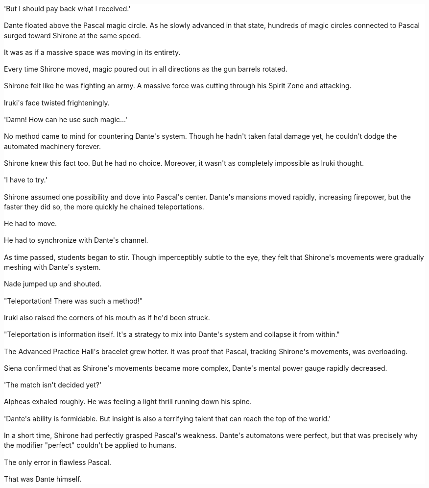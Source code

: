 'But I should pay back what I received.'

Dante floated above the Pascal magic circle. As he slowly advanced in that state, hundreds of magic circles connected to Pascal surged toward Shirone at the same speed.

It was as if a massive space was moving in its entirety.

Every time Shirone moved, magic poured out in all directions as the gun barrels rotated.

Shirone felt like he was fighting an army. A massive force was cutting through his Spirit Zone and attacking.

Iruki's face twisted frighteningly.

'Damn! How can he use such magic...'

No method came to mind for countering Dante's system. Though he hadn't taken fatal damage yet, he couldn't dodge the automated machinery forever.

Shirone knew this fact too. But he had no choice. Moreover, it wasn't as completely impossible as Iruki thought.

'I have to try.'

Shirone assumed one possibility and dove into Pascal's center. Dante's mansions moved rapidly, increasing firepower, but the faster they did so, the more quickly he chained teleportations.

He had to move.

He had to synchronize with Dante's channel.

As time passed, students began to stir. Though imperceptibly subtle to the eye, they felt that Shirone's movements were gradually meshing with Dante's system.

Nade jumped up and shouted.

"Teleportation! There was such a method!"

Iruki also raised the corners of his mouth as if he'd been struck.

"Teleportation is information itself. It's a strategy to mix into Dante's system and collapse it from within."

The Advanced Practice Hall's bracelet grew hotter. It was proof that Pascal, tracking Shirone's movements, was overloading.

Siena confirmed that as Shirone's movements became more complex, Dante's mental power gauge rapidly decreased.

'The match isn't decided yet?'

Alpheas exhaled roughly. He was feeling a light thrill running down his spine.

'Dante's ability is formidable. But insight is also a terrifying talent that can reach the top of the world.'

In a short time, Shirone had perfectly grasped Pascal's weakness. Dante's automatons were perfect, but that was precisely why the modifier "perfect" couldn't be applied to humans.

The only error in flawless Pascal.

That was Dante himself.
